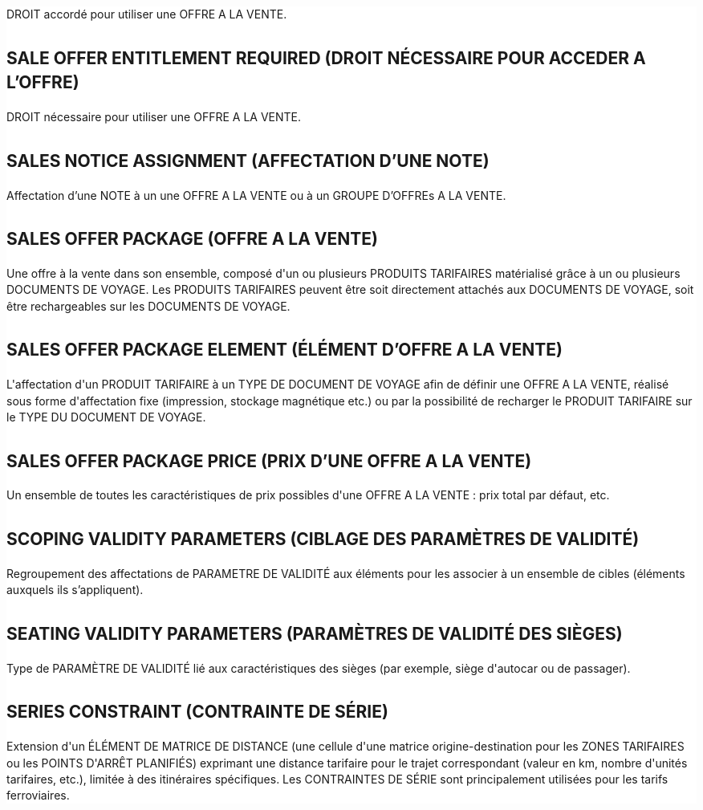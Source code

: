 DROIT accordé pour utiliser une OFFRE A LA VENTE.

## SALE OFFER ENTITLEMENT REQUIRED (DROIT NÉCESSAIRE POUR ACCEDER A L’OFFRE)

DROIT nécessaire pour utiliser une OFFRE A LA VENTE.

## SALES NOTICE ASSIGNMENT (AFFECTATION D’UNE NOTE)

Affectation d’une NOTE à un une OFFRE A LA VENTE ou à un GROUPE D’OFFREs
A LA VENTE.

## SALES OFFER PACKAGE (OFFRE A LA VENTE)

Une offre à la vente dans son ensemble, composé d'un ou plusieurs
PRODUITS TARIFAIRES matérialisé grâce à un ou plusieurs DOCUMENTS DE
VOYAGE. Les PRODUITS TARIFAIRES peuvent être soit directement attachés
aux DOCUMENTS DE VOYAGE, soit être rechargeables sur les DOCUMENTS DE
VOYAGE.

## SALES OFFER PACKAGE ELEMENT (ÉLÉMENT D’OFFRE A LA VENTE)

L'affectation d'un PRODUIT TARIFAIRE à un TYPE DE DOCUMENT DE VOYAGE
afin de définir une OFFRE A LA VENTE, réalisé sous forme d'affectation
fixe (impression, stockage magnétique etc.) ou par la possibilité de
recharger le PRODUIT TARIFAIRE sur le TYPE DU DOCUMENT DE VOYAGE.

## SALES OFFER PACKAGE PRICE (PRIX D’UNE OFFRE A LA VENTE)

Un ensemble de toutes les caractéristiques de prix possibles d'une OFFRE
A LA VENTE : prix total par défaut, etc.

## SCOPING VALIDITY PARAMETERS (CIBLAGE DES PARAMÈTRES DE VALIDITÉ)

Regroupement des affectations de PARAMETRE DE VALIDITÉ aux éléments pour
les associer à un ensemble de cibles (éléments auxquels ils
s’appliquent).

## SEATING VALIDITY PARAMETERS (PARAMÈTRES DE VALIDITÉ DES SIÈGES)

Type de PARAMÈTRE DE VALIDITÉ lié aux caractéristiques des sièges (par
exemple, siège d'autocar ou de passager).

## SERIES CONSTRAINT (CONTRAINTE DE SÉRIE)

Extension d'un ÉLÉMENT DE MATRICE DE DISTANCE (une cellule d'une matrice
origine-destination pour les ZONES TARIFAIRES ou les POINTS D'ARRÊT
PLANIFIÉS) exprimant une distance tarifaire pour le trajet correspondant
(valeur en km, nombre d'unités tarifaires, etc.), limitée à des
itinéraires spécifiques. Les CONTRAINTES DE SÉRIE sont principalement
utilisées pour les tarifs ferroviaires.

